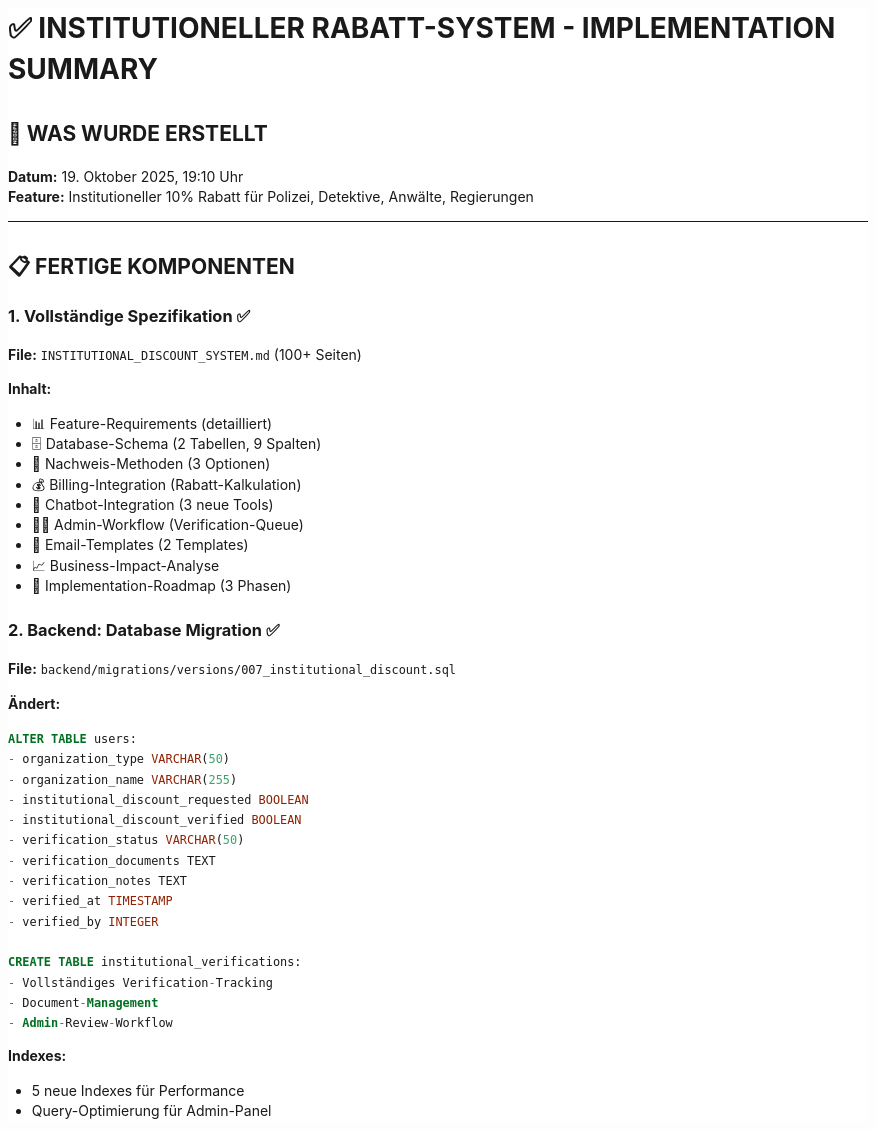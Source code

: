# ✅ INSTITUTIONELLER RABATT-SYSTEM - IMPLEMENTATION SUMMARY

## 🎯 WAS WURDE ERSTELLT

**Datum:** 19. Oktober 2025, 19:10 Uhr  
**Feature:** Institutioneller 10% Rabatt für Polizei, Detektive, Anwälte, Regierungen

---

## 📋 FERTIGE KOMPONENTEN

### 1. **Vollständige Spezifikation** ✅
**File:** `INSTITUTIONAL_DISCOUNT_SYSTEM.md` (100+ Seiten)

**Inhalt:**
- 📊 Feature-Requirements (detailliert)
- 🗄️ Database-Schema (2 Tabellen, 9 Spalten)
- 🔐 Nachweis-Methoden (3 Optionen)
- 💰 Billing-Integration (Rabatt-Kalkulation)
- 🤖 Chatbot-Integration (3 neue Tools)
- 👨‍💼 Admin-Workflow (Verification-Queue)
- 📧 Email-Templates (2 Templates)
- 📈 Business-Impact-Analyse
- 🚀 Implementation-Roadmap (3 Phasen)

### 2. **Backend: Database Migration** ✅
**File:** `backend/migrations/versions/007_institutional_discount.sql`

**Ändert:**
```sql
ALTER TABLE users:
- organization_type VARCHAR(50)
- organization_name VARCHAR(255)
- institutional_discount_requested BOOLEAN
- institutional_discount_verified BOOLEAN
- verification_status VARCHAR(50)
- verification_documents TEXT
- verification_notes TEXT
- verified_at TIMESTAMP
- verified_by INTEGER

CREATE TABLE institutional_verifications:
- Vollständiges Verification-Tracking
- Document-Management
- Admin-Review-Workflow
```

**Indexes:**
- 5 neue Indexes für Performance
- Query-Optimierung für Admin-Panel
